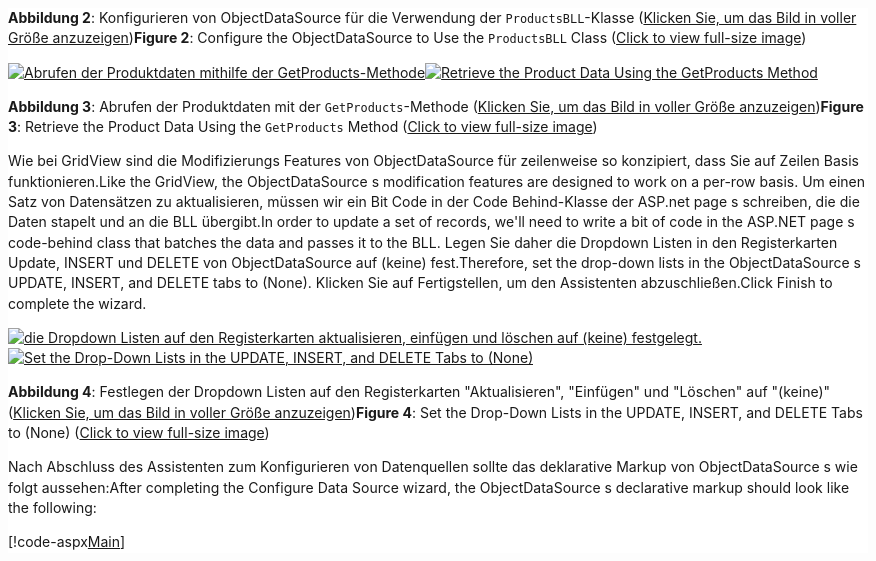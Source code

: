 <span data-ttu-id="d7e86-147">**Abbildung 2**: Konfigurieren von ObjectDataSource für die Verwendung der `ProductsBLL`-Klasse ([Klicken Sie, um das Bild in voller Größe anzuzeigen](batch-updating-vb/_static/image4.png))</span><span class="sxs-lookup"><span data-stu-id="d7e86-147">**Figure 2**: Configure the ObjectDataSource to Use the `ProductsBLL` Class ([Click to view full-size image](batch-updating-vb/_static/image4.png))</span></span>

<span data-ttu-id="d7e86-148">[![Abrufen der Produktdaten mithilfe der GetProducts-Methode](batch-updating-vb/_static/image3.gif)](batch-updating-vb/_static/image5.png)</span><span class="sxs-lookup"><span data-stu-id="d7e86-148">[![Retrieve the Product Data Using the GetProducts Method](batch-updating-vb/_static/image3.gif)](batch-updating-vb/_static/image5.png)</span></span>

<span data-ttu-id="d7e86-149">**Abbildung 3**: Abrufen der Produktdaten mit der `GetProducts`-Methode ([Klicken Sie, um das Bild in voller Größe anzuzeigen](batch-updating-vb/_static/image6.png))</span><span class="sxs-lookup"><span data-stu-id="d7e86-149">**Figure 3**: Retrieve the Product Data Using the `GetProducts` Method ([Click to view full-size image](batch-updating-vb/_static/image6.png))</span></span>

<span data-ttu-id="d7e86-150">Wie bei GridView sind die Modifizierungs Features von ObjectDataSource für zeilenweise so konzipiert, dass Sie auf Zeilen Basis funktionieren.</span><span class="sxs-lookup"><span data-stu-id="d7e86-150">Like the GridView, the ObjectDataSource s modification features are designed to work on a per-row basis.</span></span> <span data-ttu-id="d7e86-151">Um einen Satz von Datensätzen zu aktualisieren, müssen wir ein Bit Code in der Code Behind-Klasse der ASP.net page s schreiben, die die Daten stapelt und an die BLL übergibt.</span><span class="sxs-lookup"><span data-stu-id="d7e86-151">In order to update a set of records, we'll need to write a bit of code in the ASP.NET page s code-behind class that batches the data and passes it to the BLL.</span></span> <span data-ttu-id="d7e86-152">Legen Sie daher die Dropdown Listen in den Registerkarten Update, INSERT und DELETE von ObjectDataSource auf (keine) fest.</span><span class="sxs-lookup"><span data-stu-id="d7e86-152">Therefore, set the drop-down lists in the ObjectDataSource s UPDATE, INSERT, and DELETE tabs to (None).</span></span> <span data-ttu-id="d7e86-153">Klicken Sie auf Fertigstellen, um den Assistenten abzuschließen.</span><span class="sxs-lookup"><span data-stu-id="d7e86-153">Click Finish to complete the wizard.</span></span>

<span data-ttu-id="d7e86-154">[![die Dropdown Listen auf den Registerkarten aktualisieren, einfügen und löschen auf (keine) festgelegt.](batch-updating-vb/_static/image4.gif)](batch-updating-vb/_static/image7.png)</span><span class="sxs-lookup"><span data-stu-id="d7e86-154">[![Set the Drop-Down Lists in the UPDATE, INSERT, and DELETE Tabs to (None)](batch-updating-vb/_static/image4.gif)](batch-updating-vb/_static/image7.png)</span></span>

<span data-ttu-id="d7e86-155">**Abbildung 4**: Festlegen der Dropdown Listen auf den Registerkarten "Aktualisieren", "Einfügen" und "Löschen" auf "(keine)" ([Klicken Sie, um das Bild in voller Größe anzuzeigen](batch-updating-vb/_static/image8.png))</span><span class="sxs-lookup"><span data-stu-id="d7e86-155">**Figure 4**: Set the Drop-Down Lists in the UPDATE, INSERT, and DELETE Tabs to (None) ([Click to view full-size image](batch-updating-vb/_static/image8.png))</span></span>

<span data-ttu-id="d7e86-156">Nach Abschluss des Assistenten zum Konfigurieren von Datenquellen sollte das deklarative Markup von ObjectDataSource s wie folgt aussehen:</span><span class="sxs-lookup"><span data-stu-id="d7e86-156">After completing the Configure Data Source wizard, the ObjectDataSource s declarative markup should look like the following:</span></span>

[!code-aspx[Main](batch-updating-vb/samples/sample1.aspx)]
